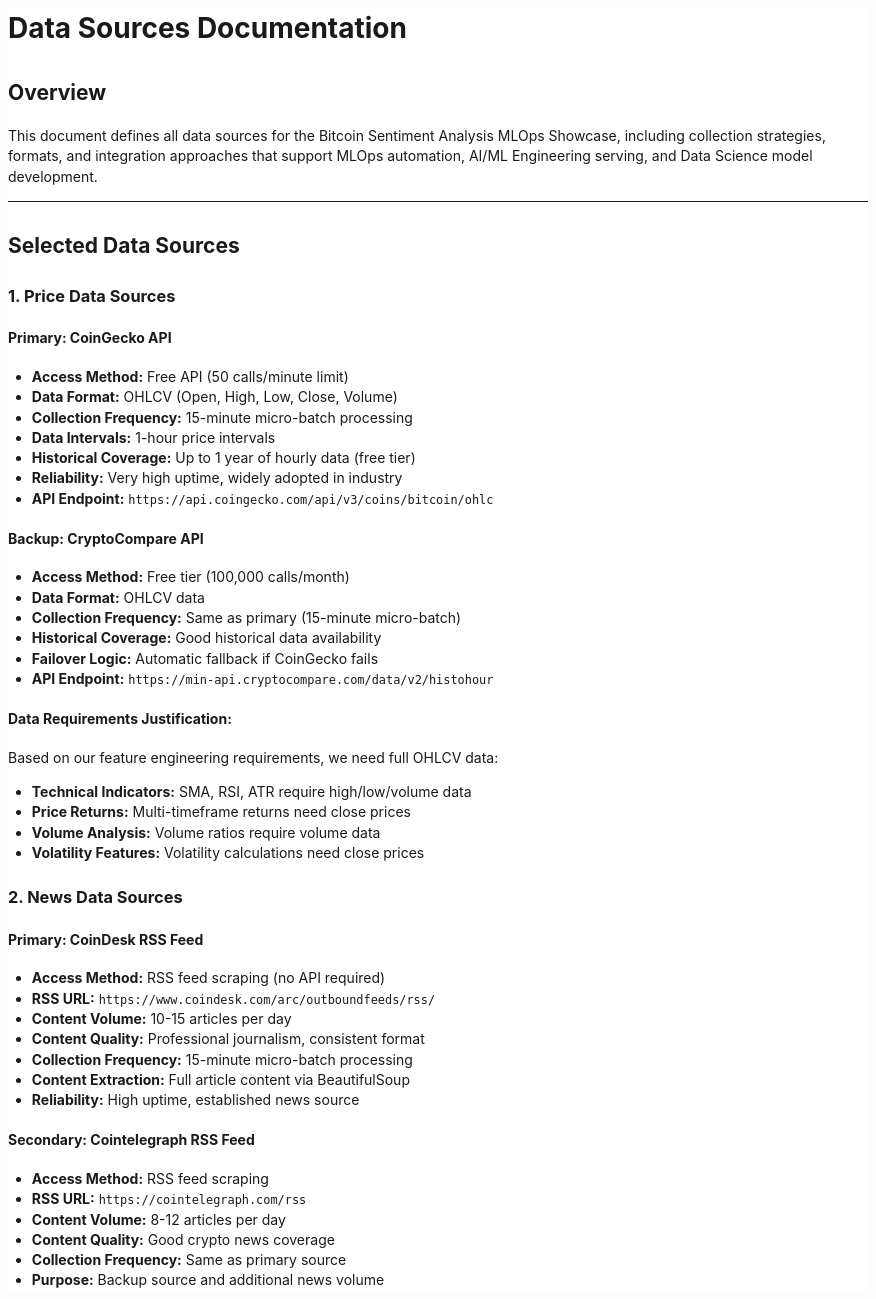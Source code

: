 # Data Sources Documentation

## Overview
This document defines all data sources for the Bitcoin Sentiment Analysis MLOps Showcase, including collection strategies, formats, and integration approaches that support MLOps automation, AI/ML Engineering serving, and Data Science model development.

---

## Selected Data Sources

### **1. Price Data Sources**

#### **Primary: CoinGecko API**
- **Access Method:** Free API (50 calls/minute limit)
- **Data Format:** OHLCV (Open, High, Low, Close, Volume)
- **Collection Frequency:** 15-minute micro-batch processing
- **Data Intervals:** 1-hour price intervals
- **Historical Coverage:** Up to 1 year of hourly data (free tier)
- **Reliability:** Very high uptime, widely adopted in industry
- **API Endpoint:** `https://api.coingecko.com/api/v3/coins/bitcoin/ohlc`

#### **Backup: CryptoCompare API**
- **Access Method:** Free tier (100,000 calls/month)
- **Data Format:** OHLCV data
- **Collection Frequency:** Same as primary (15-minute micro-batch)
- **Historical Coverage:** Good historical data availability
- **Failover Logic:** Automatic fallback if CoinGecko fails
- **API Endpoint:** `https://min-api.cryptocompare.com/data/v2/histohour`

#### **Data Requirements Justification:**
Based on our feature engineering requirements, we need full OHLCV data:
- **Technical Indicators:** SMA, RSI, ATR require high/low/volume data
- **Price Returns:** Multi-timeframe returns need close prices
- **Volume Analysis:** Volume ratios require volume data
- **Volatility Features:** Volatility calculations need close prices

### **2. News Data Sources**

#### **Primary: CoinDesk RSS Feed**
- **Access Method:** RSS feed scraping (no API required)
- **RSS URL:** `https://www.coindesk.com/arc/outboundfeeds/rss/`
- **Content Volume:** 10-15 articles per day
- **Content Quality:** Professional journalism, consistent format
- **Collection Frequency:** 15-minute micro-batch processing
- **Content Extraction:** Full article content via BeautifulSoup
- **Reliability:** High uptime, established news source

#### **Secondary: Cointelegraph RSS Feed**
- **Access Method:** RSS feed scraping
- **RSS URL:** `https://cointelegraph.com/rss`
- **Content Volume:** 8-12 articles per day
- **Content Quality:** Good crypto news coverage
- **Collection Frequency:** Same as primary source
- **Purpose:** Backup source and additional news volume
